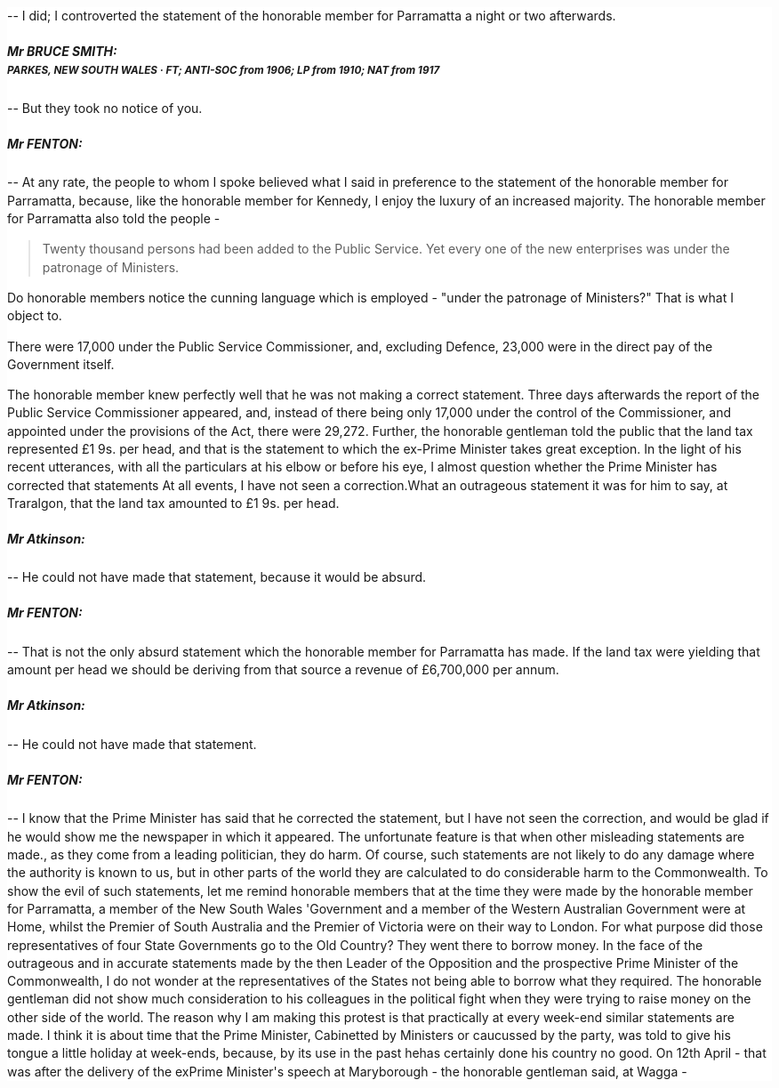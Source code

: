 -- I did; I controverted the statement of the honorable member for Parramatta a night or two afterwards. 

##### Mr BRUCE SMITH:<br><small class="text-muted">PARKES, NEW SOUTH WALES &middot; FT; ANTI-SOC from 1906; LP from 1910; NAT from 1917</small>

-- But they took no notice of you. 

##### Mr FENTON:

-- At any rate, the people to whom I spoke believed what I said in preference to the statement of the honorable member for Parramatta, because, like the honorable member for Kennedy, I enjoy the luxury of an increased majority. The honorable member for Parramatta also told the people - 

  >Twenty thousand persons had been added to the Public Service. Yet every one of the new enterprises was under the patronage of Ministers. 

Do honorable members notice the cunning language which is employed - "under the patronage of Ministers?" That is what I object to. 

There were 17,000 under the Public Service Commissioner, and, excluding Defence, 23,000 were in the direct pay of the Government itself. 

The honorable member knew perfectly well that he was not making a correct statement. Three days afterwards the report of the Public Service Commissioner appeared, and, instead of there being only 17,000 under the control of the Commissioner, and appointed under the provisions of the Act, there were 29,272. Further, the honorable gentleman told the public that the land tax represented £1 9s. per head, and that is the statement to which the ex-Prime Minister takes great exception. In the light of his recent utterances, with all the particulars at his elbow or before his eye, I almost question whether the Prime Minister has corrected that statements At all events, I have not seen a correction.What an outrageous statement it was for him to say, at Traralgon, that the land tax amounted to £1 9s. per head. 

##### Mr Atkinson:

-- He could not have made that statement, because it would be absurd. 

##### Mr FENTON:

-- That is not the only absurd statement which the honorable member for Parramatta has made. If the land tax were yielding that amount per head we should be deriving from that source a revenue of £6,700,000 per annum. 

##### Mr Atkinson:

-- He could not have made that statement. 

##### Mr FENTON:

-- I know that the Prime Minister has said that he corrected the statement, but I have not seen the correction, and would be glad if he would show me the newspaper in which it appeared. The unfortunate feature is that when other misleading statements are made., as they come from a leading politician, they do harm. Of course, such statements are not likely to do any damage where the authority is known to us, but in other parts of the world they are calculated to do considerable harm to the Commonwealth. To show the evil of such statements, let me remind honorable members that at the time they were made by the honorable member for Parramatta, a member of the New South Wales 'Government and a member of the Western Australian Government were at Home, whilst the Premier of South Australia and the Premier of Victoria were on their way to London. For what purpose did those representatives of four State Governments go to the Old Country? They went there to borrow money. In the face of the outrageous and in accurate statements made by the then Leader of the Opposition and the prospective Prime Minister of the Commonwealth, I do not wonder at the representatives of the States not being able to borrow what they required. The honorable gentleman did not show much consideration to his colleagues in the political fight when they were trying to raise money on the other side of the world. The reason why I am making this protest is that practically at every week-end similar statements are made. I think it is about time that the Prime Minister, Cabinetted by Ministers or caucussed by the party, was told to give his tongue a little holiday at week-ends, because, by its use in the past hehas certainly done his country no good. On 12th April - that was after the delivery of the exPrime Minister's speech at Maryborough - the honorable gentleman said, at Wagga - 